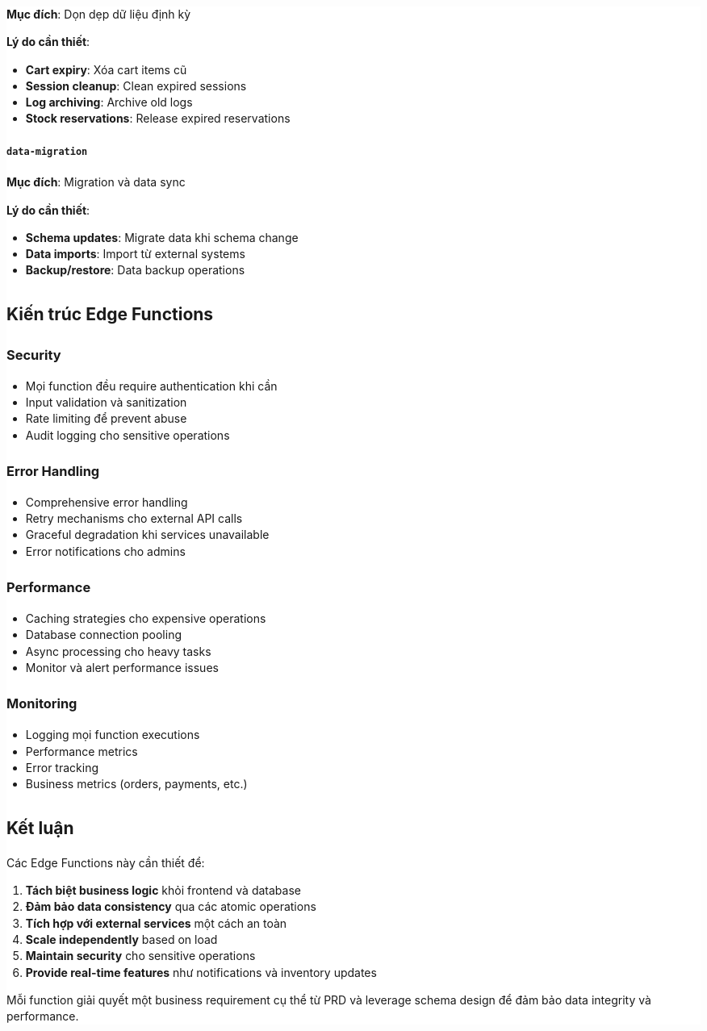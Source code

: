 **Mục đích**: Dọn dẹp dữ liệu định kỳ

**Lý do cần thiết**:

- **Cart expiry**: Xóa cart items cũ
- **Session cleanup**: Clean expired sessions
- **Log archiving**: Archive old logs
- **Stock reservations**: Release expired reservations

#### `data-migration`

**Mục đích**: Migration và data sync

**Lý do cần thiết**:

- **Schema updates**: Migrate data khi schema change
- **Data imports**: Import từ external systems
- **Backup/restore**: Data backup operations

## Kiến trúc Edge Functions

### Security

- Mọi function đều require authentication khi cần
- Input validation và sanitization
- Rate limiting để prevent abuse
- Audit logging cho sensitive operations

### Error Handling

- Comprehensive error handling
- Retry mechanisms cho external API calls
- Graceful degradation khi services unavailable
- Error notifications cho admins

### Performance

- Caching strategies cho expensive operations
- Database connection pooling
- Async processing cho heavy tasks
- Monitor và alert performance issues

### Monitoring

- Logging mọi function executions
- Performance metrics
- Error tracking
- Business metrics (orders, payments, etc.)

## Kết luận

Các Edge Functions này cần thiết để:

1. **Tách biệt business logic** khỏi frontend và database
2. **Đảm bảo data consistency** qua các atomic operations
3. **Tích hợp với external services** một cách an toàn
4. **Scale independently** based on load
5. **Maintain security** cho sensitive operations
6. **Provide real-time features** như notifications và inventory updates

Mỗi function giải quyết một business requirement cụ thể từ PRD và leverage schema design để đảm bảo data integrity và performance.
